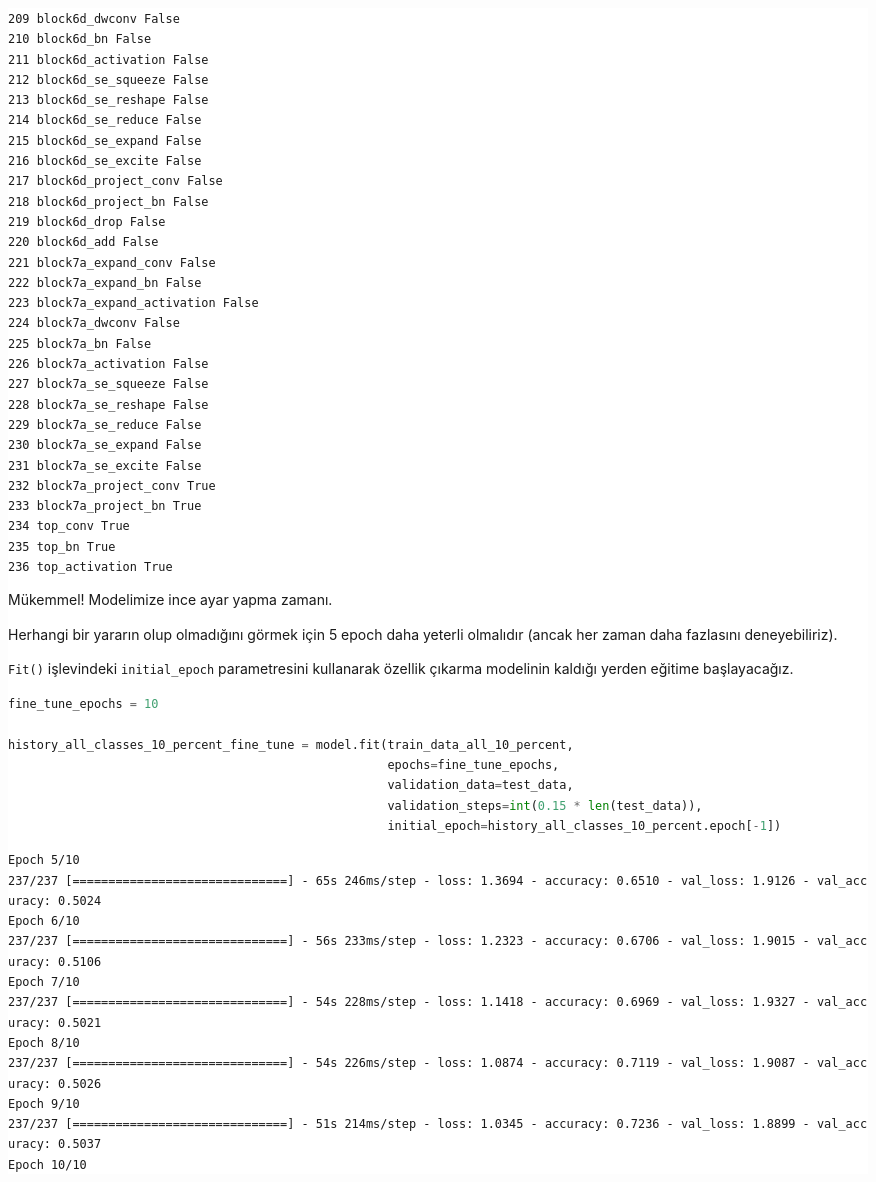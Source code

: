     209 block6d_dwconv False
    210 block6d_bn False
    211 block6d_activation False
    212 block6d_se_squeeze False
    213 block6d_se_reshape False
    214 block6d_se_reduce False
    215 block6d_se_expand False
    216 block6d_se_excite False
    217 block6d_project_conv False
    218 block6d_project_bn False
    219 block6d_drop False
    220 block6d_add False
    221 block7a_expand_conv False
    222 block7a_expand_bn False
    223 block7a_expand_activation False
    224 block7a_dwconv False
    225 block7a_bn False
    226 block7a_activation False
    227 block7a_se_squeeze False
    228 block7a_se_reshape False
    229 block7a_se_reduce False
    230 block7a_se_expand False
    231 block7a_se_excite False
    232 block7a_project_conv True
    233 block7a_project_bn True
    234 top_conv True
    235 top_bn True
    236 top_activation True


Mükemmel! Modelimize ince ayar yapma zamanı.

Herhangi bir yararın olup olmadığını görmek için 5 epoch daha yeterli olmalıdır (ancak her zaman daha fazlasını deneyebiliriz).

`Fit()` işlevindeki `initial_epoch` parametresini kullanarak özellik çıkarma modelinin kaldığı yerden eğitime başlayacağız.


```python
fine_tune_epochs = 10

history_all_classes_10_percent_fine_tune = model.fit(train_data_all_10_percent,
                                                     epochs=fine_tune_epochs,
                                                     validation_data=test_data,
                                                     validation_steps=int(0.15 * len(test_data)), 
                                                     initial_epoch=history_all_classes_10_percent.epoch[-1]) 
```

    Epoch 5/10
    237/237 [==============================] - 65s 246ms/step - loss: 1.3694 - accuracy: 0.6510 - val_loss: 1.9126 - val_accuracy: 0.5024
    Epoch 6/10
    237/237 [==============================] - 56s 233ms/step - loss: 1.2323 - accuracy: 0.6706 - val_loss: 1.9015 - val_accuracy: 0.5106
    Epoch 7/10
    237/237 [==============================] - 54s 228ms/step - loss: 1.1418 - accuracy: 0.6969 - val_loss: 1.9327 - val_accuracy: 0.5021
    Epoch 8/10
    237/237 [==============================] - 54s 226ms/step - loss: 1.0874 - accuracy: 0.7119 - val_loss: 1.9087 - val_accuracy: 0.5026
    Epoch 9/10
    237/237 [==============================] - 51s 214ms/step - loss: 1.0345 - accuracy: 0.7236 - val_loss: 1.8899 - val_accuracy: 0.5037
    Epoch 10/10